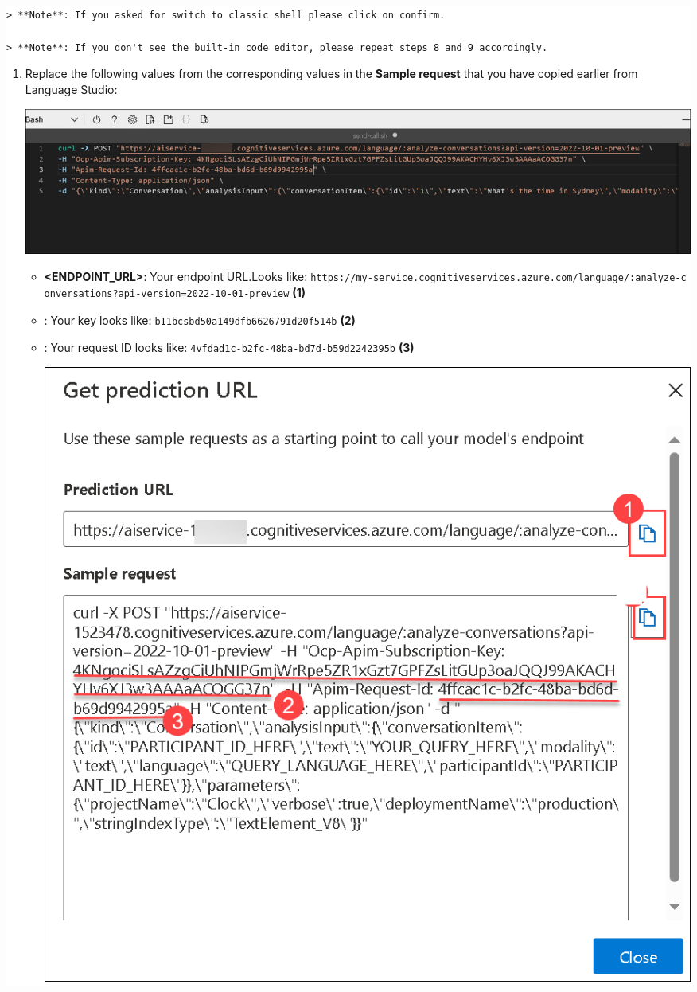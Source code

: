     > **Note**: If you asked for switch to classic shell please click on confirm.

    > **Note**: If you don't see the built-in code editor, please repeat steps 8 and 9 accordingly. 

1. Replace the following values from the corresponding values in the **Sample request** that you have copied earlier from Language Studio:

    ![](images/c-37.png)

    - **<ENDPOINT_URL>**: Your endpoint URL.Looks like: `https://my-service.cognitiveservices.azure.com/language/:analyze-conversations?api-version=2022-10-01-preview` **(1)**
    - **<Apim-Subscription-Key>**: Your key looks like: `b11bcsbd50a149dfb6626791d20f514b` **(2)**
    - **<Apim-Request-Id>**: Your request ID looks like: `4vfdad1c-b2fc-48ba-bd7d-b59d2242395b` **(3)**

      ![](images/c-54.png)    